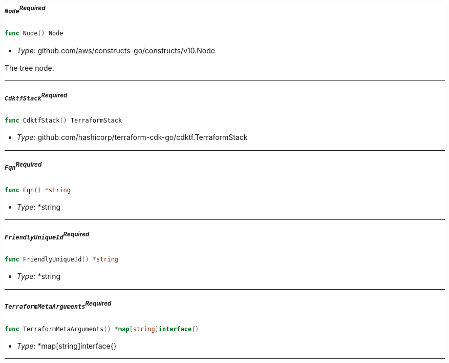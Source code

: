 
##### `Node`<sup>Required</sup> <a name="Node" id="@cdktf/provider-consul.namespace.Namespace.property.node"></a>

```go
func Node() Node
```

- *Type:* github.com/aws/constructs-go/constructs/v10.Node

The tree node.

---

##### `CdktfStack`<sup>Required</sup> <a name="CdktfStack" id="@cdktf/provider-consul.namespace.Namespace.property.cdktfStack"></a>

```go
func CdktfStack() TerraformStack
```

- *Type:* github.com/hashicorp/terraform-cdk-go/cdktf.TerraformStack

---

##### `Fqn`<sup>Required</sup> <a name="Fqn" id="@cdktf/provider-consul.namespace.Namespace.property.fqn"></a>

```go
func Fqn() *string
```

- *Type:* *string

---

##### `FriendlyUniqueId`<sup>Required</sup> <a name="FriendlyUniqueId" id="@cdktf/provider-consul.namespace.Namespace.property.friendlyUniqueId"></a>

```go
func FriendlyUniqueId() *string
```

- *Type:* *string

---

##### `TerraformMetaArguments`<sup>Required</sup> <a name="TerraformMetaArguments" id="@cdktf/provider-consul.namespace.Namespace.property.terraformMetaArguments"></a>

```go
func TerraformMetaArguments() *map[string]interface{}
```

- *Type:* *map[string]interface{}

---

